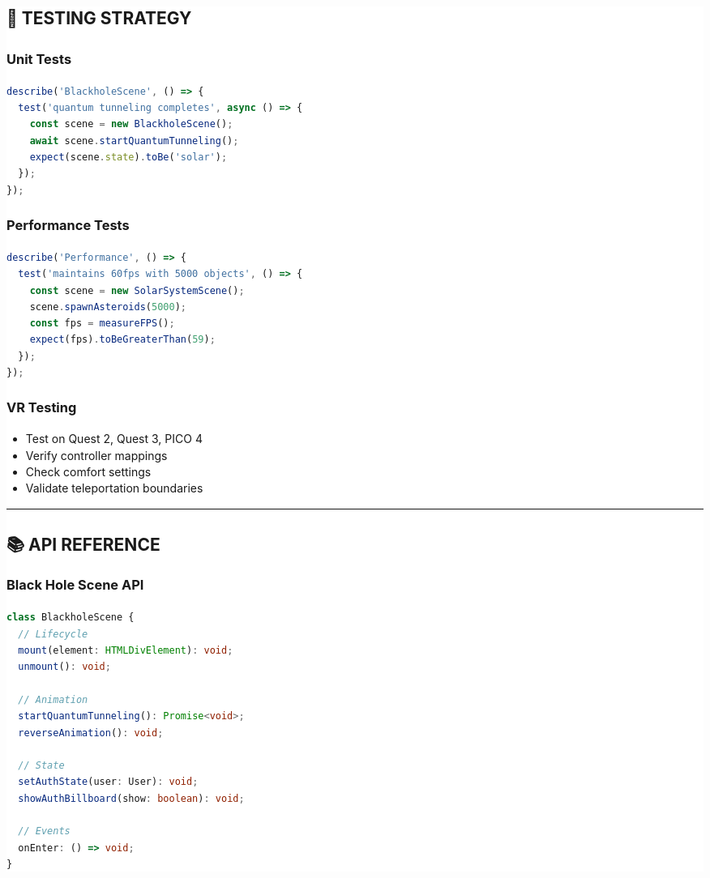 
## 🧪 TESTING STRATEGY

### Unit Tests
```typescript
describe('BlackholeScene', () => {
  test('quantum tunneling completes', async () => {
    const scene = new BlackholeScene();
    await scene.startQuantumTunneling();
    expect(scene.state).toBe('solar');
  });
});
```

### Performance Tests
```typescript
describe('Performance', () => {
  test('maintains 60fps with 5000 objects', () => {
    const scene = new SolarSystemScene();
    scene.spawnAsteroids(5000);
    const fps = measureFPS();
    expect(fps).toBeGreaterThan(59);
  });
});
```

### VR Testing
- Test on Quest 2, Quest 3, PICO 4
- Verify controller mappings
- Check comfort settings
- Validate teleportation boundaries

---

## 📚 API REFERENCE

### Black Hole Scene API
```typescript
class BlackholeScene {
  // Lifecycle
  mount(element: HTMLDivElement): void;
  unmount(): void;
  
  // Animation
  startQuantumTunneling(): Promise<void>;
  reverseAnimation(): void;
  
  // State
  setAuthState(user: User): void;
  showAuthBillboard(show: boolean): void;
  
  // Events
  onEnter: () => void;
}
```
